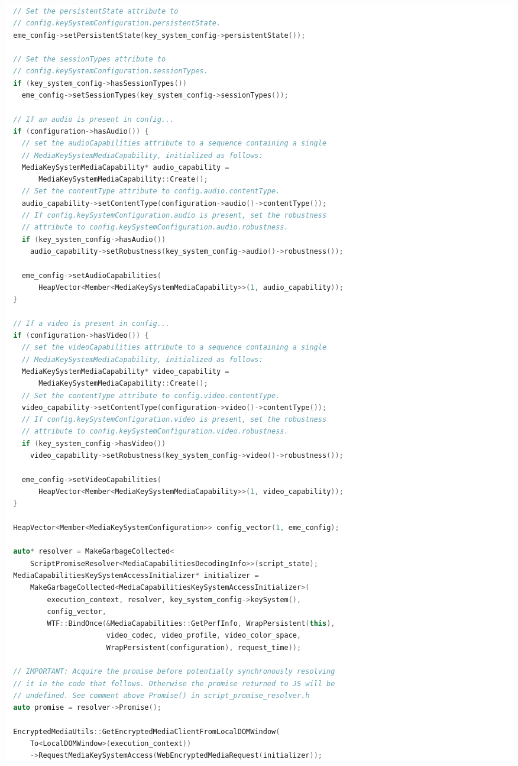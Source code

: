 ```cpp
  // Set the persistentState attribute to
  // config.keySystemConfiguration.persistentState.
  eme_config->setPersistentState(key_system_config->persistentState());

  // Set the sessionTypes attribute to
  // config.keySystemConfiguration.sessionTypes.
  if (key_system_config->hasSessionTypes())
    eme_config->setSessionTypes(key_system_config->sessionTypes());

  // If an audio is present in config...
  if (configuration->hasAudio()) {
    // set the audioCapabilities attribute to a sequence containing a single
    // MediaKeySystemMediaCapability, initialized as follows:
    MediaKeySystemMediaCapability* audio_capability =
        MediaKeySystemMediaCapability::Create();
    // Set the contentType attribute to config.audio.contentType.
    audio_capability->setContentType(configuration->audio()->contentType());
    // If config.keySystemConfiguration.audio is present, set the robustness
    // attribute to config.keySystemConfiguration.audio.robustness.
    if (key_system_config->hasAudio())
      audio_capability->setRobustness(key_system_config->audio()->robustness());

    eme_config->setAudioCapabilities(
        HeapVector<Member<MediaKeySystemMediaCapability>>(1, audio_capability));
  }

  // If a video is present in config...
  if (configuration->hasVideo()) {
    // set the videoCapabilities attribute to a sequence containing a single
    // MediaKeySystemMediaCapability, initialized as follows:
    MediaKeySystemMediaCapability* video_capability =
        MediaKeySystemMediaCapability::Create();
    // Set the contentType attribute to config.video.contentType.
    video_capability->setContentType(configuration->video()->contentType());
    // If config.keySystemConfiguration.video is present, set the robustness
    // attribute to config.keySystemConfiguration.video.robustness.
    if (key_system_config->hasVideo())
      video_capability->setRobustness(key_system_config->video()->robustness());

    eme_config->setVideoCapabilities(
        HeapVector<Member<MediaKeySystemMediaCapability>>(1, video_capability));
  }

  HeapVector<Member<MediaKeySystemConfiguration>> config_vector(1, eme_config);

  auto* resolver = MakeGarbageCollected<
      ScriptPromiseResolver<MediaCapabilitiesDecodingInfo>>(script_state);
  MediaCapabilitiesKeySystemAccessInitializer* initializer =
      MakeGarbageCollected<MediaCapabilitiesKeySystemAccessInitializer>(
          execution_context, resolver, key_system_config->keySystem(),
          config_vector,
          WTF::BindOnce(&MediaCapabilities::GetPerfInfo, WrapPersistent(this),
                        video_codec, video_profile, video_color_space,
                        WrapPersistent(configuration), request_time));

  // IMPORTANT: Acquire the promise before potentially synchronously resolving
  // it in the code that follows. Otherwise the promise returned to JS will be
  // undefined. See comment above Promise() in script_promise_resolver.h
  auto promise = resolver->Promise();

  EncryptedMediaUtils::GetEncryptedMediaClientFromLocalDOMWindow(
      To<LocalDOMWindow>(execution_context))
      ->RequestMediaKeySystemAccess(WebEncryptedMediaRequest(initializer));
```